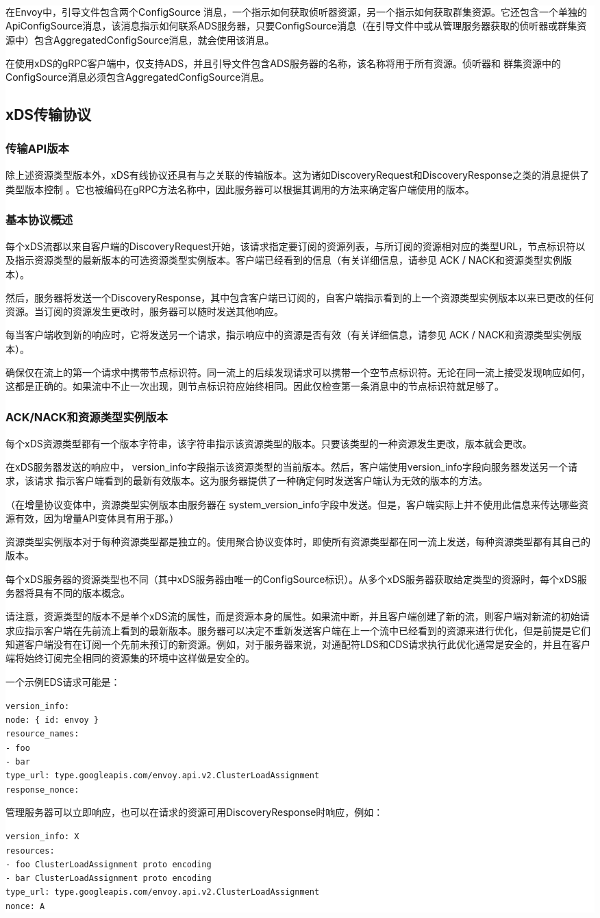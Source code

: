 在Envoy中，引导文件包含两个ConfigSource 消息，一个指示如何获取侦听器资源，另一个指示如何获取群集资源。它还包含一个单独的ApiConfigSource消息，该消息指示如何联系ADS服务器，只要ConfigSource消息（在引导文件中或从管理服务器获取的侦听器或群集资源中）包含AggregatedConfigSource消息，就会使用该消息。

在使用xDS的gRPC客户端中，仅支持ADS，并且引导文件包含ADS服务器的名称，该名称将用于所有资源。侦听器和 群集资源中的ConfigSource消息必须包含AggregatedConfigSource消息。

## xDS传输协议

### 传输API版本

除上述资源类型版本外，xDS有线协议还具有与之关联的传输版本。这为诸如DiscoveryRequest和DiscoveryResponse之类的消息提供了类型版本控制 。它也被编码在gRPC方法名称中，因此服务器可以根据其调用的方法来确定客户端使用的版本。

### 基本协议概述
每个xDS流都以来自客户端的DiscoveryRequest开始，该请求指定要订阅的资源列表，与所订阅的资源相对应的类型URL，节点标识符以及指示资源类型的最新版本的可选资源类型实例版本。客户端已经看到的信息（有关详细信息，请参见 ACK / NACK和资源类型实例版本）。

然后，服务器将发送一个DiscoveryResponse，其中包含客户端已订阅的，自客户端指示看到的上一个资源类型实例版本以来已更改的任何资源。当订阅的资源发生更改时，服务器可以随时发送其他响应。

每当客户端收到新的响应时，它将发送另一个请求，指示响应中的资源是否有效（有关详细信息，请参见 ACK / NACK和资源类型实例版本）。

确保仅在流上的第一个请求中携带节点标识符。同一流上的后续发现请求可以携带一个空节点标识符。无论在同一流上接受发现响应如何，这都是正确的。如果流中不止一次出现，则节点标识符应始终相同。因此仅检查第一条消息中的节点标识符就足够了。

### ACK/NACK和资源类型实例版本

每个xDS资源类型都有一个版本字符串，该字符串指示该资源类型的版本。只要该类型的一种资源发生更改，版本就会更改。

在xDS服务器发送的响应中， version_info字段指示该资源类型的当前版本。然后，客户端使用version_info字段向服务器发送另一个请求，该请求 指示客户端看到的最新有效版本。这为服务器提供了一种确定何时发送客户端认为无效的版本的方法。

（在增量协议变体中，资源类型实例版本由服务器在 system_version_info字段中发送。但是，客户端实际上并不使用此信息来传达哪些资源有效，因为增量API变体具有用于那。）

资源类型实例版本对于每种资源类型都是独立的。使用聚合协议变体时，即使所有资源类型都在同一流上发送，每种资源类型都有其自己的版本。

每个xDS服务器的资源类型也不同（其中xDS服务器由唯一的ConfigSource标识）。从多个xDS服务器获取给定类型的资源时，每个xDS服务器将具有不同的版本概念。

请注意，资源类型的版本不是单个xDS流的属性，而是资源本身的属性。如果流中断，并且客户端创建了新的流，则客户端对新流的初始请求应指示客户端在先前流上看到的最新版本。服务器可以决定不重新发送客户端在上一个流中已经看到的资源来进行优化，但是前提是它们知道客户端没有在订阅一个先前未预订的新资源。例如，对于服务器来说，对通配符LDS和CDS请求执行此优化通常是安全的，并且在客户端将始终订阅完全相同的资源集的环境中这样做是安全的。

一个示例EDS请求可能是：

```
version_info:
node: { id: envoy }
resource_names:
- foo
- bar
type_url: type.googleapis.com/envoy.api.v2.ClusterLoadAssignment
response_nonce:
```

管理服务器可以立即响应，也可以在请求的资源可用DiscoveryResponse时响应，例如：

```
version_info: X
resources:
- foo ClusterLoadAssignment proto encoding
- bar ClusterLoadAssignment proto encoding
type_url: type.googleapis.com/envoy.api.v2.ClusterLoadAssignment
nonce: A
```
